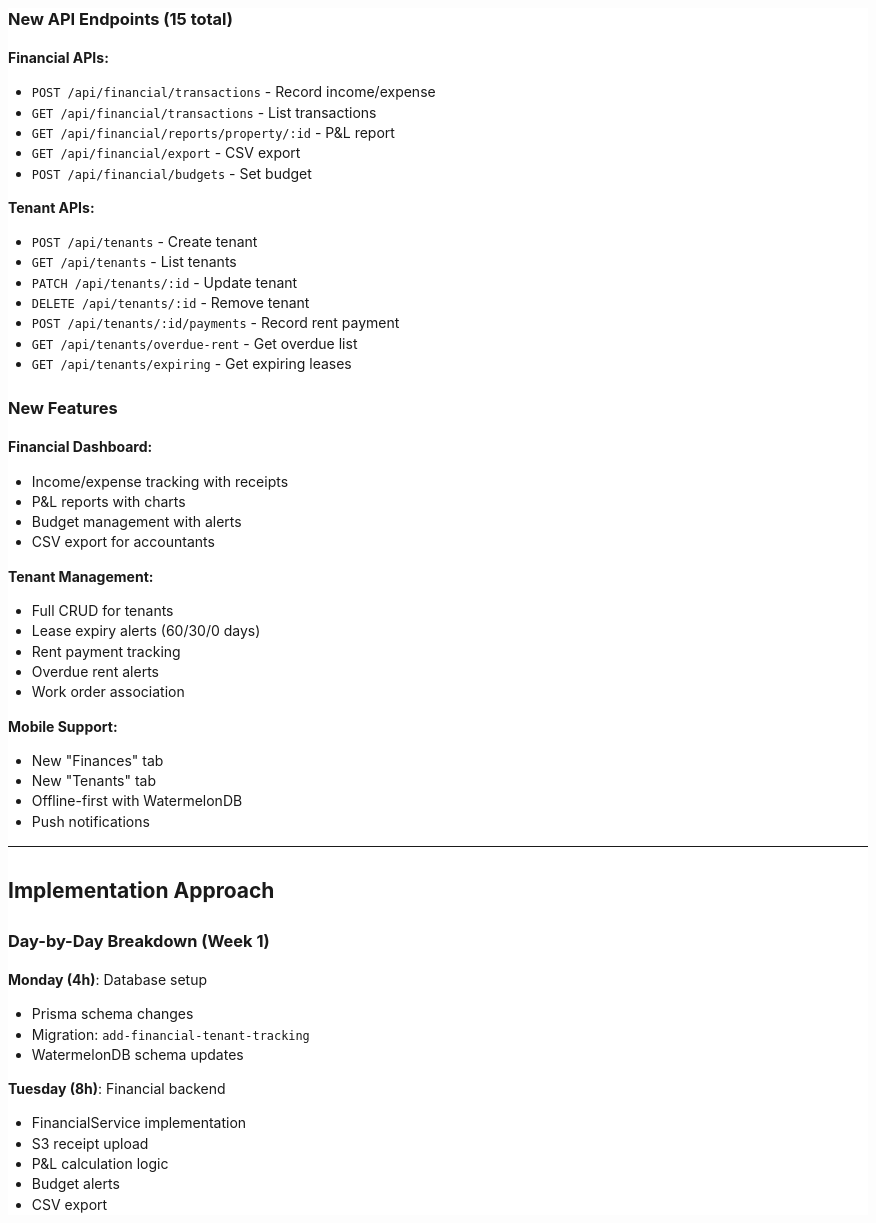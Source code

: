### New API Endpoints (15 total)

**Financial APIs:**
- `POST /api/financial/transactions` - Record income/expense
- `GET /api/financial/transactions` - List transactions
- `GET /api/financial/reports/property/:id` - P&L report
- `GET /api/financial/export` - CSV export
- `POST /api/financial/budgets` - Set budget

**Tenant APIs:**
- `POST /api/tenants` - Create tenant
- `GET /api/tenants` - List tenants
- `PATCH /api/tenants/:id` - Update tenant
- `DELETE /api/tenants/:id` - Remove tenant
- `POST /api/tenants/:id/payments` - Record rent payment
- `GET /api/tenants/overdue-rent` - Get overdue list
- `GET /api/tenants/expiring` - Get expiring leases

### New Features

**Financial Dashboard:**
- Income/expense tracking with receipts
- P&L reports with charts
- Budget management with alerts
- CSV export for accountants

**Tenant Management:**
- Full CRUD for tenants
- Lease expiry alerts (60/30/0 days)
- Rent payment tracking
- Overdue rent alerts
- Work order association

**Mobile Support:**
- New "Finances" tab
- New "Tenants" tab
- Offline-first with WatermelonDB
- Push notifications

---

## Implementation Approach

### Day-by-Day Breakdown (Week 1)

**Monday (4h)**: Database setup
- Prisma schema changes
- Migration: `add-financial-tenant-tracking`
- WatermelonDB schema updates

**Tuesday (8h)**: Financial backend
- FinancialService implementation
- S3 receipt upload
- P&L calculation logic
- Budget alerts
- CSV export
